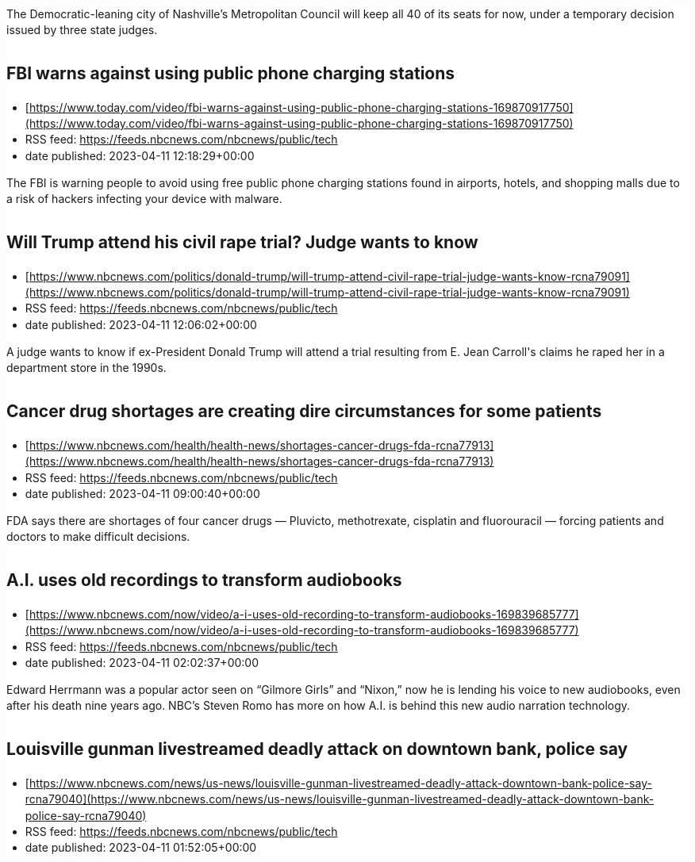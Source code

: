 The Democratic-leaning city of Nashville’s Metropolitan Council will keep all 40 of its seats for now, under a temporary decision issued by three state judges.

## FBI warns against using public phone charging stations
 - [https://www.today.com/video/fbi-warns-against-using-public-phone-charging-stations-169870917750](https://www.today.com/video/fbi-warns-against-using-public-phone-charging-stations-169870917750)
 - RSS feed: https://feeds.nbcnews.com/nbcnews/public/tech
 - date published: 2023-04-11 12:18:29+00:00

The FBI is warning people to avoid using free public phone charging stations found in airports, hotels, and shopping malls due to a risk of hackers infecting your device with malware.

## Will Trump attend his civil rape trial? Judge wants to know
 - [https://www.nbcnews.com/politics/donald-trump/will-trump-attend-civil-rape-trial-judge-wants-know-rcna79091](https://www.nbcnews.com/politics/donald-trump/will-trump-attend-civil-rape-trial-judge-wants-know-rcna79091)
 - RSS feed: https://feeds.nbcnews.com/nbcnews/public/tech
 - date published: 2023-04-11 12:06:02+00:00

A judge wants to know if ex-President Donald Trump will attend a trial resulting from E. Jean Carroll's claims he raped her in a department store in the 1990s.

## Cancer drug shortages are creating dire circumstances for some patients
 - [https://www.nbcnews.com/health/health-news/shortages-cancer-drugs-fda-rcna77913](https://www.nbcnews.com/health/health-news/shortages-cancer-drugs-fda-rcna77913)
 - RSS feed: https://feeds.nbcnews.com/nbcnews/public/tech
 - date published: 2023-04-11 09:00:40+00:00

FDA says there are shortages of four cancer drugs — Pluvicto, methotrexate, cisplatin and fluorouracil — forcing patients and doctors to make difficult decisions.

## A.I. uses old recordings to transform audiobooks
 - [https://www.nbcnews.com/now/video/a-i-uses-old-recording-to-transform-audiobooks-169839685777](https://www.nbcnews.com/now/video/a-i-uses-old-recording-to-transform-audiobooks-169839685777)
 - RSS feed: https://feeds.nbcnews.com/nbcnews/public/tech
 - date published: 2023-04-11 02:02:37+00:00

Edward Herrmann was a popular actor seen on “Gilmore Girls” and “Nixon,” now he is lending his voice to new audiobooks, even after his death nine years ago. NBC’s Steven Romo has more on how A.I. is behind this new audio narration technology.

## Louisville gunman livestreamed deadly attack on downtown bank, police say
 - [https://www.nbcnews.com/news/us-news/louisville-gunman-livestreamed-deadly-attack-downtown-bank-police-say-rcna79040](https://www.nbcnews.com/news/us-news/louisville-gunman-livestreamed-deadly-attack-downtown-bank-police-say-rcna79040)
 - RSS feed: https://feeds.nbcnews.com/nbcnews/public/tech
 - date published: 2023-04-11 01:52:05+00:00

